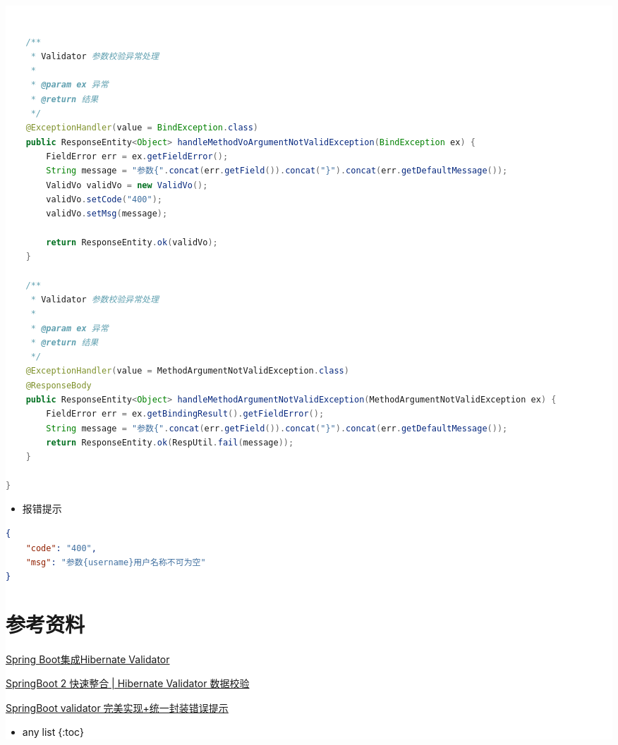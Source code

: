 ```java


    /**
     * Validator 参数校验异常处理
     *
     * @param ex 异常
     * @return 结果
     */
    @ExceptionHandler(value = BindException.class)
    public ResponseEntity<Object> handleMethodVoArgumentNotValidException(BindException ex) {
        FieldError err = ex.getFieldError();
        String message = "参数{".concat(err.getField()).concat("}").concat(err.getDefaultMessage());
        ValidVo validVo = new ValidVo();
        validVo.setCode("400");
        validVo.setMsg(message);

        return ResponseEntity.ok(validVo);
    }

    /**
     * Validator 参数校验异常处理
     *
     * @param ex 异常
     * @return 结果
     */
    @ExceptionHandler(value = MethodArgumentNotValidException.class)
    @ResponseBody
    public ResponseEntity<Object> handleMethodArgumentNotValidException(MethodArgumentNotValidException ex) {
        FieldError err = ex.getBindingResult().getFieldError();
        String message = "参数{".concat(err.getField()).concat("}").concat(err.getDefaultMessage());
        return ResponseEntity.ok(RespUtil.fail(message));
    }

}
```

- 报错提示

```json
{
    "code": "400",
    "msg": "参数{username}用户名称不可为空"
}
```

# 参考资料

[Spring Boot集成Hibernate Validator](https://www.cnblogs.com/sun-fan/p/10599038.html)

[SpringBoot 2 快速整合 | Hibernate Validator 数据校验](https://www.cnblogs.com/jerry126/p/11531317.html)

[SpringBoot validator 完美实现+统一封装错误提示](https://blog.csdn.net/catoop/article/details/95366348)

* any list
{:toc}

